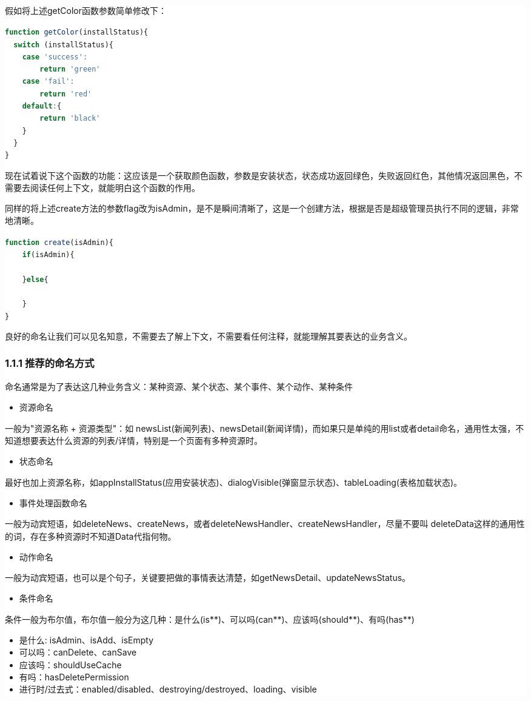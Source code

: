 假如将上述getColor函数参数简单修改下：
```javascript
function getColor(installStatus){
  switch (installStatus){
    case 'success':
        return 'green'
    case 'fail':
        return 'red'
    default:{
        return 'black'
    }
  }
}
```
现在试着说下这个函数的功能：这应该是一个获取颜色函数，参数是安装状态，状态成功返回绿色，失败返回红色，其他情况返回黑色，不需要去阅读任何上下文，就能明白这个函数的作用。

同样的将上述create方法的参数flag改为isAdmin，是不是瞬间清晰了，这是一个创建方法，根据是否是超级管理员执行不同的逻辑，非常地清晰。
```javascript
function create(isAdmin){
    if(isAdmin){
        
    }else{
        
    }
}
```

良好的命名让我们可以见名知意，不需要去了解上下文，不需要看任何注释，就能理解其要表达的业务含义。

### 1.1.1 推荐的命名方式

命名通常是为了表达这几种业务含义：某种资源、某个状态、某个事件、某个动作、某种条件

- 资源命名

一般为"资源名称 + 资源类型"：如 newsList(新闻列表)、newsDetail(新闻详情)，而如果只是单纯的用list或者detail命名，通用性太强，不知道想要表达什么资源的列表/详情，特别是一个页面有多种资源时。

- 状态命名

最好也加上资源名称，如appInstallStatus(应用安装状态)、dialogVisible(弹窗显示状态)、tableLoading(表格加载状态)。

- 事件处理函数命名

一般为动宾短语，如deleteNews、createNews，或者deleteNewsHandler、createNewsHandler，尽量不要叫 deleteData这样的通用性的词，存在多种资源时不知道Data代指何物。

- 动作命名

一般为动宾短语，也可以是个句子，关键要把做的事情表达清楚，如getNewsDetail、updateNewsStatus。


- 条件命名

条件一般为布尔值，布尔值一般分为这几种：是什么(is**)、可以吗(can**)、应该吗(should**)、有吗(has**)
- 是什么: isAdmin、isAdd、isEmpty
- 可以吗：canDelete、canSave
- 应该吗：shouldUseCache
- 有吗：hasDeletePermission
- 进行时/过去式：enabled/disabled、destroying/destroyed、loading、visible
